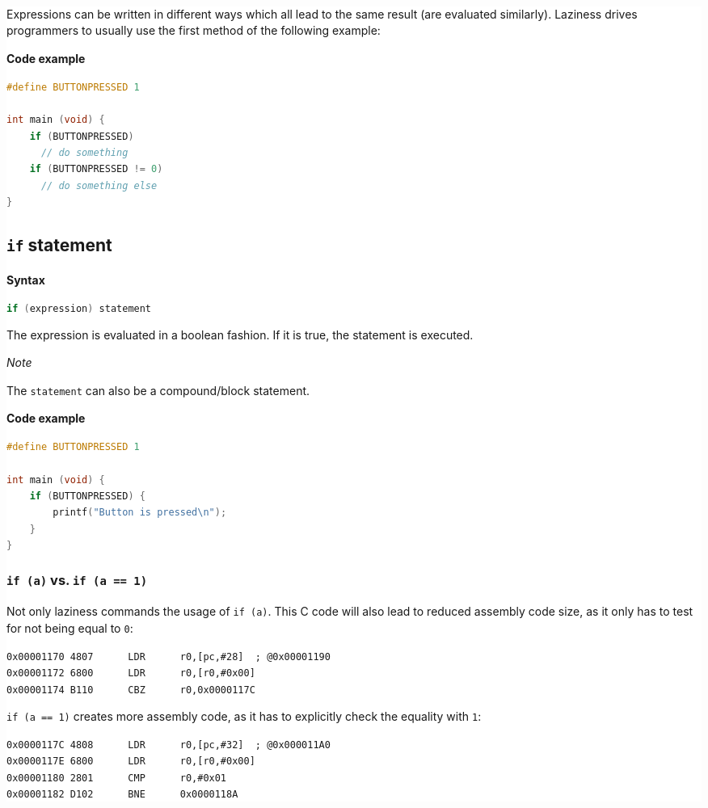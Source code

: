 Expressions can be written in different ways which all lead to the same result (are evaluated similarly). Laziness drives programmers to usually use the first method of the following example:

**Code example**
```c
#define BUTTONPRESSED 1

int main (void) {
    if (BUTTONPRESSED)
      // do something
    if (BUTTONPRESSED != 0)
      // do something else
}
```

## `if` statement

**Syntax**
```c
if (expression) statement
```

The expression is evaluated in a boolean fashion. If it is true, the statement is executed.

*Note*

The `statement` can also be a compound/block statement.

**Code example**
```c
#define BUTTONPRESSED 1

int main (void) {
    if (BUTTONPRESSED) {
        printf("Button is pressed\n");
    }
}
```

### `if (a)` vs. `if (a == 1)`

Not only laziness commands the usage of `if (a)`. This C code will also lead to reduced assembly code size, as it only has to test for not being equal to `0`:

```
0x00001170 4807      LDR      r0,[pc,#28]  ; @0x00001190
0x00001172 6800      LDR      r0,[r0,#0x00]
0x00001174 B110      CBZ      r0,0x0000117C
```

`if (a == 1)` creates more assembly code, as it has to explicitly check the equality with `1`:

```
0x0000117C 4808      LDR      r0,[pc,#32]  ; @0x000011A0
0x0000117E 6800      LDR      r0,[r0,#0x00]
0x00001180 2801      CMP      r0,#0x01
0x00001182 D102      BNE      0x0000118A
```
